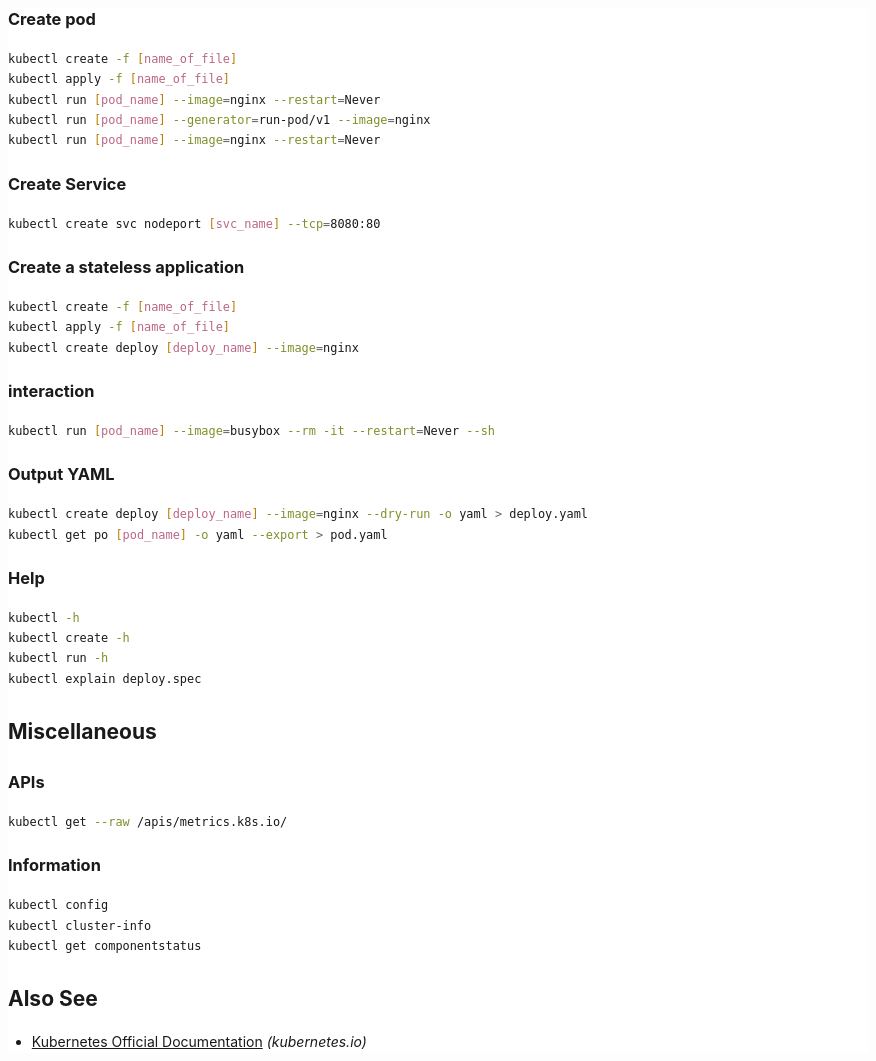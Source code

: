 ### Create pod

```bash
kubectl create -f [name_of_file]
kubectl apply -f [name_of_file]
kubectl run [pod_name] --image=nginx --restart=Never
kubectl run [pod_name] --generator=run-pod/v1 --image=nginx
kubectl run [pod_name] --image=nginx --restart=Never
```

### Create Service

```bash
kubectl create svc nodeport [svc_name] --tcp=8080:80
```

### Create a stateless application

```bash
kubectl create -f [name_of_file]
kubectl apply -f [name_of_file]
kubectl create deploy [deploy_name] --image=nginx
```

### interaction

```bash
kubectl run [pod_name] --image=busybox --rm -it --restart=Never --sh
```

### Output YAML

```bash
kubectl create deploy [deploy_name] --image=nginx --dry-run -o yaml > deploy.yaml
kubectl get po [pod_name] -o yaml --export > pod.yaml
```

### Help

```bash
kubectl -h
kubectl create -h
kubectl run -h
kubectl explain deploy.spec
```

## Miscellaneous

### APIs

```bash
kubectl get --raw /apis/metrics.k8s.io/
```

### Information

```bash
kubectl config
kubectl cluster-info
kubectl get componentstatus
```

## Also See

- [Kubernetes Official Documentation](https://kubernetes.io/zh-cn/docs/reference/kubectl/) _(kubernetes.io)_

